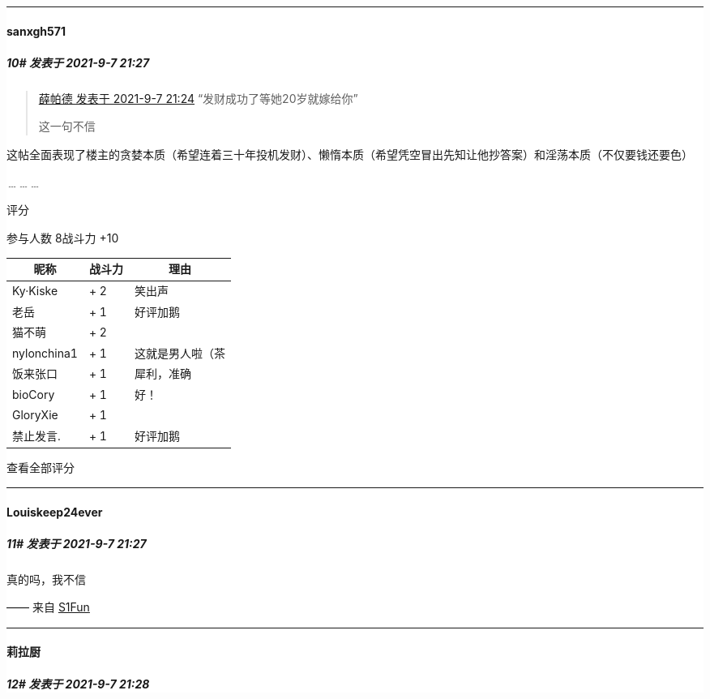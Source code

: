 
*****

####  sanxgh571  
##### 10#       发表于 2021-9-7 21:27


<blockquote><a href="httphttps://bbs.saraba1st.com/2b/forum.php?mod=redirect&amp;goto=findpost&amp;pid=52657043&amp;ptid=2025110" target="_blank">薛帕德 发表于 2021-9-7 21:24</a>
“发财成功了等她20岁就嫁给你”

这一句不信</blockquote>
这帖全面表现了楼主的贪婪本质（希望连着三十年投机发财）、懒惰本质（希望凭空冒出先知让他抄答案）和淫荡本质（不仅要钱还要色）


﹍﹍﹍

评分


 参与人数 8战斗力 +10

|昵称|战斗力|理由|
|----|---|---|
| Ky·Kiske| + 2|笑出声|
| 老岳| + 1|好评加鹅|
| 猫不萌| + 2||
| nylonchina1| + 1|这就是男人啦（茶|
| 饭来张口| + 1|犀利，准确|
| bioCory| + 1|好！|
| GloryXie| + 1||
| 禁止发言.| + 1|好评加鹅|


查看全部评分


*****

####  Louiskeep24ever  
##### 11#       发表于 2021-9-7 21:27


真的吗，我不信

—— 来自 [S1Fun](https://s1fun.koalcat.com)


*****

####  莉拉厨  
##### 12#       发表于 2021-9-7 21:28

